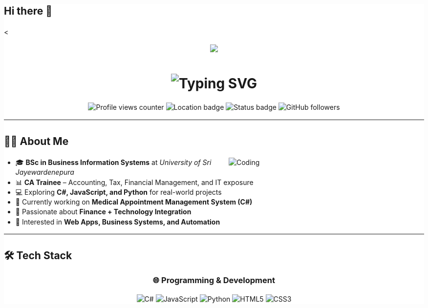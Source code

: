 ## Hi there 👋

<


<div align="center">
  <img width="100%" src="https://capsule-render.vercel.app/api?type=waving&color=gradient&customColorList=12&height=200&section=header&text=Inshab%20Anisdeen&fontSize=60&fontColor=fff&animation=fadeIn&fontAlignY=35&desc=BIS%20Undergraduate%20|%20Aspiring%20Developer%20|%20CA%20Trainee&descAlignY=55&descSize=20" />
  
  <h1 align="center">
    <img src="https://readme-typing-svg.demolab.com?font=Inter&weight=600&size=28&pause=1000&color=06B6D4&center=true&vCenter=true&width=750&lines=Welcome+to+my+GitHub+profile;Business+Information+Systems+Undergraduate;CA+Trainee+in+Accounting+%26+Finance;Exploring+Coding+%26+Software+Development;Always+Learning+New+Technologies" alt="Typing SVG" />
  </h1>
  
  <p align="center">
    <img src="https://komarev.com/ghpvc/?username=inshab-anisdeen&style=flat-square&color=06B6D4" alt="Profile views counter" />
    <img src="https://img.shields.io/badge/Sri%20Lanka-06B6D4?style=flat-square&logo=google-maps&logoColor=white" alt="Location badge" />
    <img src="https://img.shields.io/badge/Status-Learning%20%26%20Building-22C55E?style=flat-square&logo=handshake&logoColor=white" alt="Status badge" />
    <img src="https://img.shields.io/github/followers/inshab-anisdeen?style=flat-square&color=8B5CF6&logo=github&logoColor=white" alt="GitHub followers" />
  </p>
</div>

---

## 👨‍💻 About Me  

<img align="right" alt="Coding" width="400" src="https://raw.githubusercontent.com/devSouvik/devSouvik/master/gif3.gif">

- 🎓 **BSc in Business Information Systems** at *University of Sri Jayewardenepura*  
- 📊 **CA Trainee** – Accounting, Tax, Financial Management, and IT exposure  
- 💻 Exploring **C#, JavaScript, and Python** for real-world projects  
- 🌱 Currently working on **Medical Appointment Management System (C#)**  
- 🚀 Passionate about **Finance + Technology Integration**  
- 🔗 Interested in **Web Apps, Business Systems, and Automation**  

---

## 🛠️ Tech Stack  

<div align="center">

### 🌐 Programming & Development
<p align="center">
  <img src="https://raw.githubusercontent.com/devicons/devicon/master/icons/csharp/csharp-original.svg" alt="C#" width="40" height="40"/>
  <img src="https://raw.githubusercontent.com/devicons/devicon/master/icons/javascript/javascript-original.svg" alt="JavaScript" width="40" height="40"/>
  <img src="https://raw.githubusercontent.com/devicons/devicon/master/icons/python/python-original.svg" alt="Python" width="40" height="40"/>
  <img src="https://raw.githubusercontent.com/devicons/devicon/master/icons/html5/html5-original.svg" alt="HTML5" width="40" height="40"/>
  <img src="https://raw.githubusercontent.com/devicons/devicon/master/icons/css3/css3-original.svg" alt="CSS3" width="40" height="40"/>
</p>
